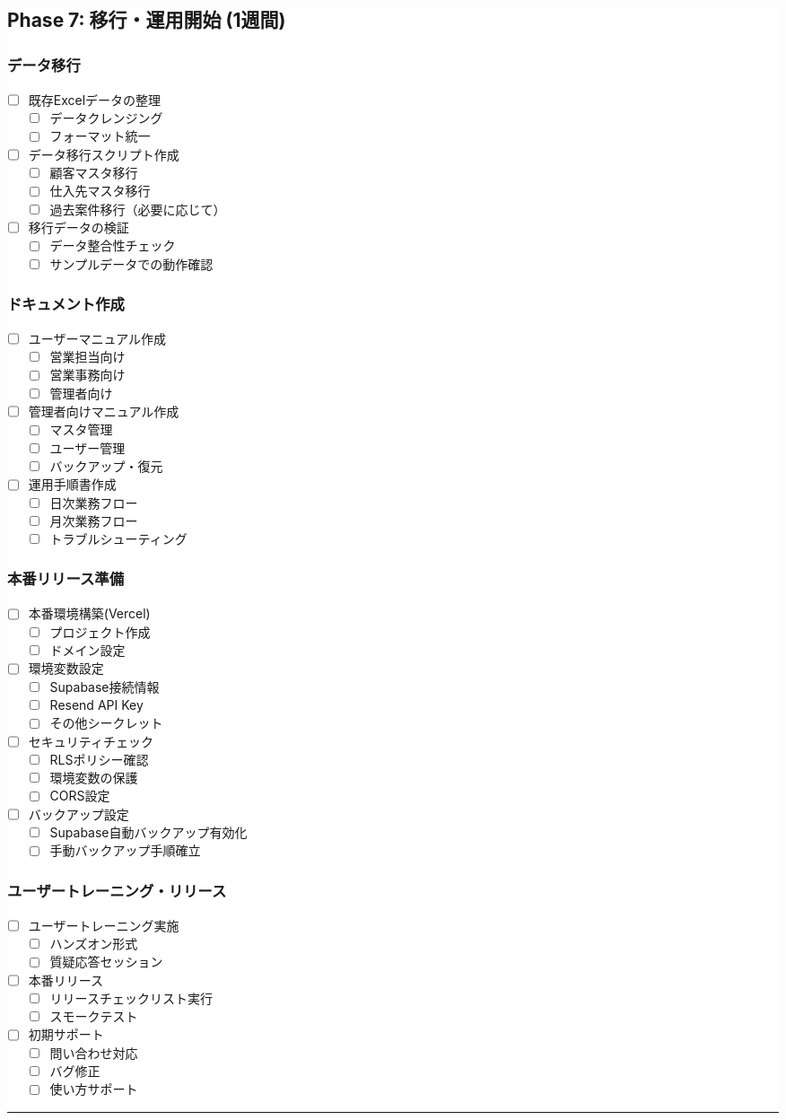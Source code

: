 
## Phase 7: 移行・運用開始 (1週間)

### データ移行
- [ ] 既存Excelデータの整理
  - [ ] データクレンジング
  - [ ] フォーマット統一
- [ ] データ移行スクリプト作成
  - [ ] 顧客マスタ移行
  - [ ] 仕入先マスタ移行
  - [ ] 過去案件移行（必要に応じて）
- [ ] 移行データの検証
  - [ ] データ整合性チェック
  - [ ] サンプルデータでの動作確認

### ドキュメント作成
- [ ] ユーザーマニュアル作成
  - [ ] 営業担当向け
  - [ ] 営業事務向け
  - [ ] 管理者向け
- [ ] 管理者向けマニュアル作成
  - [ ] マスタ管理
  - [ ] ユーザー管理
  - [ ] バックアップ・復元
- [ ] 運用手順書作成
  - [ ] 日次業務フロー
  - [ ] 月次業務フロー
  - [ ] トラブルシューティング

### 本番リリース準備
- [ ] 本番環境構築(Vercel)
  - [ ] プロジェクト作成
  - [ ] ドメイン設定
- [ ] 環境変数設定
  - [ ] Supabase接続情報
  - [ ] Resend API Key
  - [ ] その他シークレット
- [ ] セキュリティチェック
  - [ ] RLSポリシー確認
  - [ ] 環境変数の保護
  - [ ] CORS設定
- [ ] バックアップ設定
  - [ ] Supabase自動バックアップ有効化
  - [ ] 手動バックアップ手順確立

### ユーザートレーニング・リリース
- [ ] ユーザートレーニング実施
  - [ ] ハンズオン形式
  - [ ] 質疑応答セッション
- [ ] 本番リリース
  - [ ] リリースチェックリスト実行
  - [ ] スモークテスト
- [ ] 初期サポート
  - [ ] 問い合わせ対応
  - [ ] バグ修正
  - [ ] 使い方サポート

---